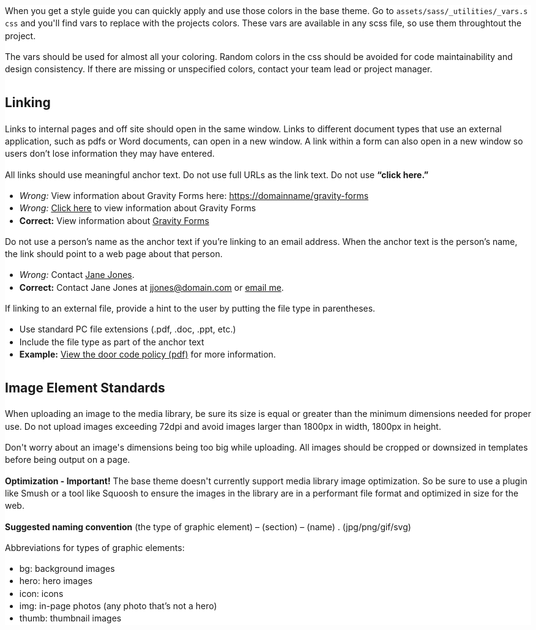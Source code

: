 When you get a style guide you can quickly apply and use those colors in the base theme. Go to `assets/sass/_utilities/_vars.scss` and you'll find vars to replace with the projects colors. These vars are available in any scss file, so use them throughtout the project.

The vars should be used for almost all your coloring. Random colors in the css should be avoided for code maintainability and design consistency. If there are missing or unspecified colors, contact your team lead or project manager. 

## Linking

Links to internal pages and off site should open in the same window. Links to different document types that use an external application, such as pdfs or Word documents, can open in a new window. A link within a form can also open in a new window so users don’t lose information they may have entered.

All links should use meaningful anchor text. Do not use full URLs as the link text. Do not use **“click here.”**

-   _Wrong:_ View information about Gravity Forms here: [https://domainname/gravity-forms](#)
-   _Wrong:_ [Click here](#) to view information about Gravity Forms
-   **Correct:** View information about [Gravity Forms](#)

Do not use a person’s name as the anchor text if you’re linking to an email address. When the anchor text is the person’s name, the link should point to a web page about that person.

-   _Wrong:_ Contact [Jane Jones](#).
-   **Correct:** Contact Jane Jones at [jjones@domain.com](#) or [email me](#).

If linking to an external file, provide a hint to the user by putting the file type in parentheses.

-   Use standard PC file extensions (.pdf, .doc, .ppt, etc.)
-   Include the file type as part of the anchor text
-   **Example:** [View the door code policy (pdf)](#) for more information.

## Image Element Standards

When uploading an image to the media library, be sure its size is equal or greater than the minimum dimensions needed for proper use. Do not upload images exceeding 72dpi and avoid images larger than 1800px in width, 1800px in height.

Don't worry about an image's dimensions being too big while uploading. All images should be cropped or downsized in templates before being output on a page.

**Optimization - Important!**
The base theme doesn't currently support media library image optimization. So be sure to use a plugin like Smush or a tool like Squoosh to ensure the images in the library are in a performant file format and optimized in size for the web.

**Suggested naming convention**
(the type of graphic element) – (section) – (name) . (jpg/png/gif/svg)

Abbreviations for types of graphic elements:

-   bg: background images
-   hero: hero images
-   icon: icons
-   img: in-page photos (any photo that’s not a hero)
-   thumb: thumbnail images
